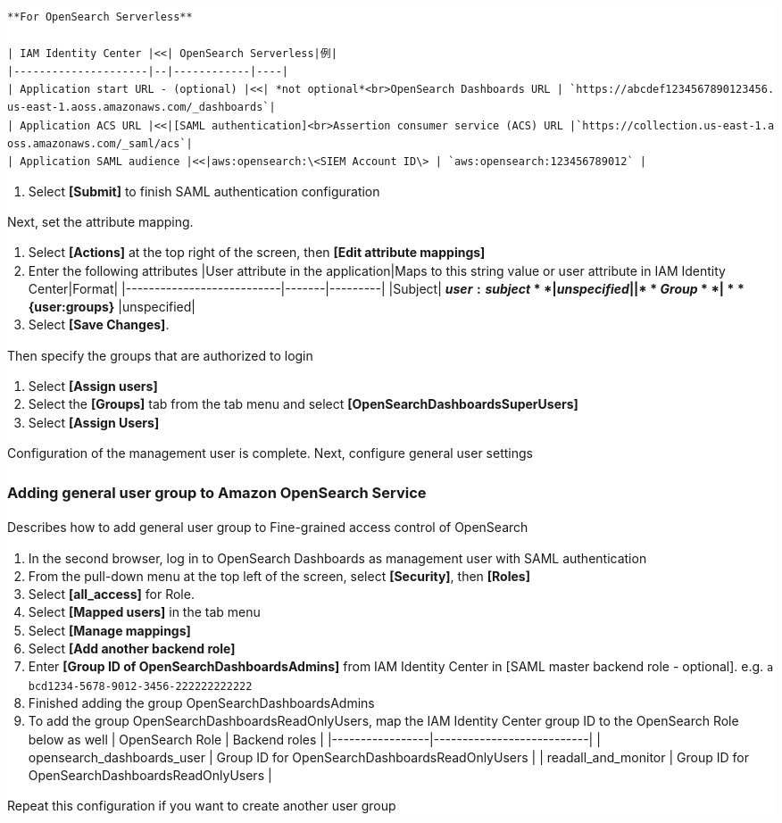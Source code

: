     **For OpenSearch Serverless**

    | IAM Identity Center |<<| OpenSearch Serverless|例|
    |---------------------|--|------------|----|
    | Application start URL - (optional) |<<| *not optional*<br>OpenSearch Dashboards URL | `https://abcdef1234567890123456.us-east-1.aoss.amazonaws.com/_dashboards`|
    | Application ACS URL |<<|[SAML authentication]<br>Assertion consumer service (ACS) URL |`https://collection.us-east-1.aoss.amazonaws.com/_saml/acs`|
    | Application SAML audience |<<|aws:opensearch:\<SIEM Account ID\> | `aws:opensearch:123456789012` |

1. Select **[Submit]** to finish SAML authentication configuration

Next, set the attribute mapping.

1. Select **[Actions]** at the top right of the screen, then **[Edit attribute mappings]**
1. Enter the following attributes
    |User attribute in the application|Maps to this string value or user attribute in IAM Identity Center|Format|
    |---------------------------|-------|---------|
    |Subject| **${user:subject}** |unspecified|
    |**Group**| **${user:groups}** |unspecified|
1. Select **[Save Changes]**.

Then specify the groups that are authorized to login

1. Select **[Assign users]**
1. Select the **[Groups]** tab from the tab menu and select **[OpenSearchDashboardsSuperUsers]**
1. Select **[Assign Users]**

Configuration of the management user is complete. Next, configure general user settings

### Adding general user group to Amazon OpenSearch Service

Describes how to add general user group to Fine-grained access control of OpenSearch

1. In the second browser, log in to OpenSearch Dashboards as management user with SAML authentication
1. From the pull-down menu at the top left of the screen, select **[Security]**, then **[Roles]**
1. Select **[all_access]** for Role.
1. Select **[Mapped users]** in the tab menu
1. Select **[Manage mappings]**
1. Select **[Add another backend role]**
1. Enter **[Group ID of OpenSearchDashboardsAdmins]** from IAM Identity Center in [SAML master backend role - optional]. e.g. `abcd1234-5678-9012-3456-222222222222`
1. Finished adding the group OpenSearchDashboardsAdmins
1. To add the group OpenSearchDashboardsReadOnlyUsers, map the IAM Identity Center group ID to the OpenSearch Role below as well
    | OpenSearch Role | Backend roles |
    |-----------------|---------------------------|
    | opensearch_dashboards_user | Group ID for OpenSearchDashboardsReadOnlyUsers |
    | readall_and_monitor | Group ID for OpenSearchDashboardsReadOnlyUsers |

Repeat this configuration if you want to create another user group
